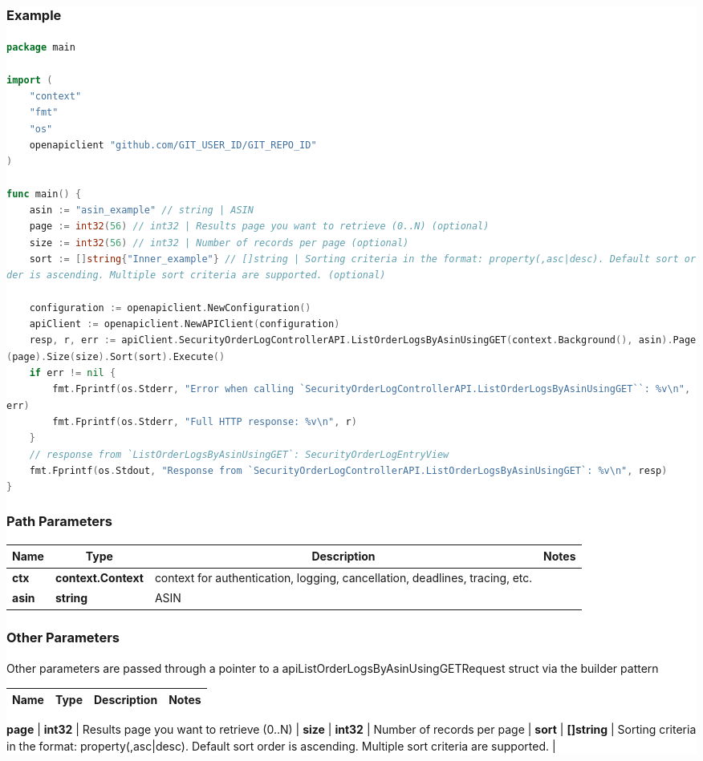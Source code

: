 ### Example

```go
package main

import (
	"context"
	"fmt"
	"os"
	openapiclient "github.com/GIT_USER_ID/GIT_REPO_ID"
)

func main() {
	asin := "asin_example" // string | ASIN
	page := int32(56) // int32 | Results page you want to retrieve (0..N) (optional)
	size := int32(56) // int32 | Number of records per page (optional)
	sort := []string{"Inner_example"} // []string | Sorting criteria in the format: property(,asc|desc). Default sort order is ascending. Multiple sort criteria are supported. (optional)

	configuration := openapiclient.NewConfiguration()
	apiClient := openapiclient.NewAPIClient(configuration)
	resp, r, err := apiClient.SecurityOrderLogControllerAPI.ListOrderLogsByAsinUsingGET(context.Background(), asin).Page(page).Size(size).Sort(sort).Execute()
	if err != nil {
		fmt.Fprintf(os.Stderr, "Error when calling `SecurityOrderLogControllerAPI.ListOrderLogsByAsinUsingGET``: %v\n", err)
		fmt.Fprintf(os.Stderr, "Full HTTP response: %v\n", r)
	}
	// response from `ListOrderLogsByAsinUsingGET`: SecurityOrderLogEntryView
	fmt.Fprintf(os.Stdout, "Response from `SecurityOrderLogControllerAPI.ListOrderLogsByAsinUsingGET`: %v\n", resp)
}
```

### Path Parameters


Name | Type | Description  | Notes
------------- | ------------- | ------------- | -------------
**ctx** | **context.Context** | context for authentication, logging, cancellation, deadlines, tracing, etc.
**asin** | **string** | ASIN | 

### Other Parameters

Other parameters are passed through a pointer to a apiListOrderLogsByAsinUsingGETRequest struct via the builder pattern


Name | Type | Description  | Notes
------------- | ------------- | ------------- | -------------

 **page** | **int32** | Results page you want to retrieve (0..N) | 
 **size** | **int32** | Number of records per page | 
 **sort** | **[]string** | Sorting criteria in the format: property(,asc|desc). Default sort order is ascending. Multiple sort criteria are supported. | 
